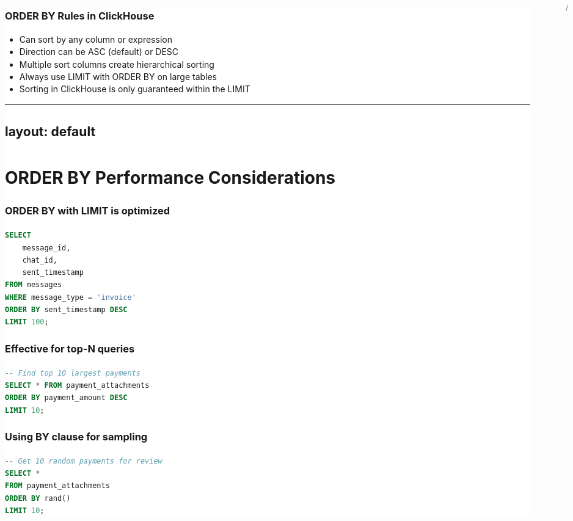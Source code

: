 </div>
</div>

<div class="mt-4">

### ORDER BY Rules in ClickHouse
- Can sort by any column or expression
- Direction can be ASC (default) or DESC
- Multiple sort columns create hierarchical sorting
- Always use LIMIT with ORDER BY on large tables
- Sorting in ClickHouse is only guaranteed within the LIMIT

</div>

---
layout: default
---
<div style="position: absolute; top: 1rem; right: 1rem; font-size: 0.8em; opacity: 0.6;">
<SlideCurrentNo /> / <SlidesTotal />
</div>

# ORDER BY Performance Considerations

<div class="grid grid-cols-2 gap-4">
<div>

### ORDER BY with LIMIT is optimized
```sql
SELECT 
    message_id, 
    chat_id,
    sent_timestamp
FROM messages
WHERE message_type = 'invoice'
ORDER BY sent_timestamp DESC
LIMIT 100;
```

### Effective for top-N queries
```sql
-- Find top 10 largest payments
SELECT * FROM payment_attachments
ORDER BY payment_amount DESC
LIMIT 10;
```

</div>
<div>

### Using BY clause for sampling

```sql
-- Get 10 random payments for review
SELECT *
FROM payment_attachments
ORDER BY rand()
LIMIT 10;
```
